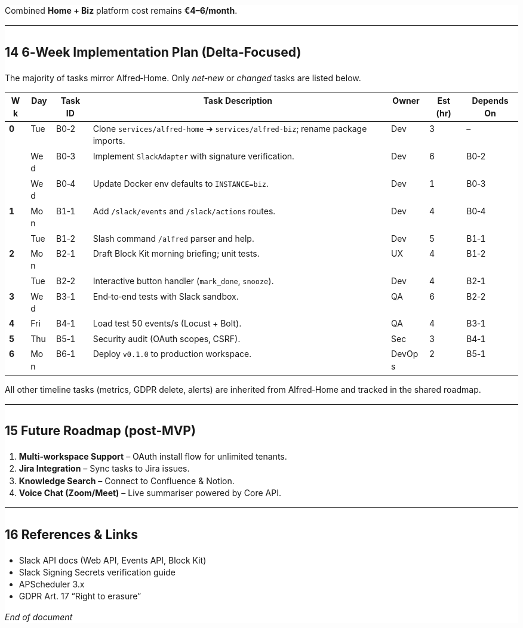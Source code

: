 Combined **Home + Biz** platform cost remains **€4–6/month**.

---

## 14 6‑Week Implementation Plan (Delta‑Focused)

The majority of tasks mirror Alfred‑Home.  Only *net‑new* or *changed* tasks are listed below.

| Wk | Day | Task ID | Task Description | Owner | Est (hr) | Depends On |
| --- | --- | --- | --- | --- | --- | --- |
| **0** | Tue | B0‑2 | Clone `services/alfred-home` ➜ `services/alfred-biz`; rename package imports. | Dev | 3 | – |
|  | Wed | B0‑3 | Implement `SlackAdapter` with signature verification. | Dev | 6 | B0‑2 |
|  | Wed | B0‑4 | Update Docker env defaults to `INSTANCE=biz`. | Dev | 1 | B0‑3 |
| **1** | Mon | B1‑1 | Add `/slack/events` and `/slack/actions` routes. | Dev | 4 | B0‑4 |
|  | Tue | B1‑2 | Slash command `/alfred` parser and help. | Dev | 5 | B1‑1 |
| **2** | Mon | B2‑1 | Draft Block Kit morning briefing; unit tests. | UX | 4 | B1‑2 |
|  | Tue | B2‑2 | Interactive button handler (`mark_done`, `snooze`). | Dev | 4 | B2‑1 |
| **3** | Wed | B3‑1 | End‑to‑end tests with Slack sandbox. | QA | 6 | B2‑2 |
| **4** | Fri | B4‑1 | Load test 50 events/s (Locust + Bolt). | QA | 4 | B3‑1 |
| **5** | Thu | B5‑1 | Security audit (OAuth scopes, CSRF). | Sec | 3 | B4‑1 |
| **6** | Mon | B6‑1 | Deploy `v0.1.0` to production workspace. | DevOps | 2 | B5‑1 |

All other timeline tasks (metrics, GDPR delete, alerts) are inherited from Alfred‑Home and tracked in the shared roadmap.

---

## 15 Future Roadmap (post‑MVP)

1. **Multi‑workspace Support** – OAuth install flow for unlimited tenants.
2. **Jira Integration** – Sync tasks to Jira issues.
3. **Knowledge Search** – Connect to Confluence & Notion.
4. **Voice Chat (Zoom/Meet)** – Live summariser powered by Core API.

---

## 16 References & Links

- Slack API docs (Web API, Events API, Block Kit)
- Slack Signing Secrets verification guide
- APScheduler 3.x
- GDPR Art. 17 “Right to erasure”

*End of document*